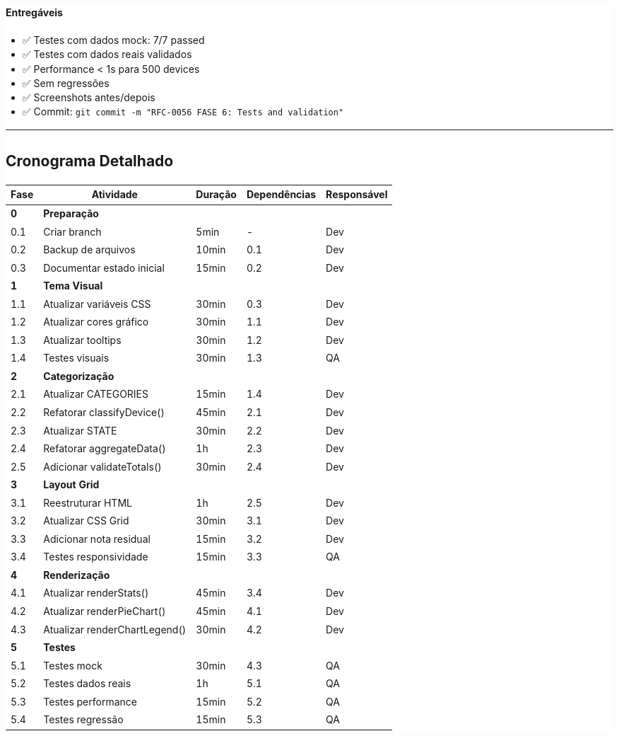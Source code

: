 #### Entregáveis
- ✅ Testes com dados mock: 7/7 passed
- ✅ Testes com dados reais validados
- ✅ Performance < 1s para 500 devices
- ✅ Sem regressões
- ✅ Screenshots antes/depois
- ✅ Commit: `git commit -m "RFC-0056 FASE 6: Tests and validation"`

---

## Cronograma Detalhado

| Fase | Atividade | Duração | Dependências | Responsável |
|------|-----------|---------|--------------|-------------|
| **0** | **Preparação** | | | |
| 0.1 | Criar branch | 5min | - | Dev |
| 0.2 | Backup de arquivos | 10min | 0.1 | Dev |
| 0.3 | Documentar estado inicial | 15min | 0.2 | Dev |
| **1** | **Tema Visual** | | | |
| 1.1 | Atualizar variáveis CSS | 30min | 0.3 | Dev |
| 1.2 | Atualizar cores gráfico | 30min | 1.1 | Dev |
| 1.3 | Atualizar tooltips | 30min | 1.2 | Dev |
| 1.4 | Testes visuais | 30min | 1.3 | QA |
| **2** | **Categorização** | | | |
| 2.1 | Atualizar CATEGORIES | 15min | 1.4 | Dev |
| 2.2 | Refatorar classifyDevice() | 45min | 2.1 | Dev |
| 2.3 | Atualizar STATE | 30min | 2.2 | Dev |
| 2.4 | Refatorar aggregateData() | 1h | 2.3 | Dev |
| 2.5 | Adicionar validateTotals() | 30min | 2.4 | Dev |
| **3** | **Layout Grid** | | | |
| 3.1 | Reestruturar HTML | 1h | 2.5 | Dev |
| 3.2 | Atualizar CSS Grid | 30min | 3.1 | Dev |
| 3.3 | Adicionar nota residual | 15min | 3.2 | Dev |
| 3.4 | Testes responsividade | 15min | 3.3 | QA |
| **4** | **Renderização** | | | |
| 4.1 | Atualizar renderStats() | 45min | 3.4 | Dev |
| 4.2 | Atualizar renderPieChart() | 45min | 4.1 | Dev |
| 4.3 | Atualizar renderChartLegend() | 30min | 4.2 | Dev |
| **5** | **Testes** | | | |
| 5.1 | Testes mock | 30min | 4.3 | QA |
| 5.2 | Testes dados reais | 1h | 5.1 | QA |
| 5.3 | Testes performance | 15min | 5.2 | QA |
| 5.4 | Testes regressão | 15min | 5.3 | QA |